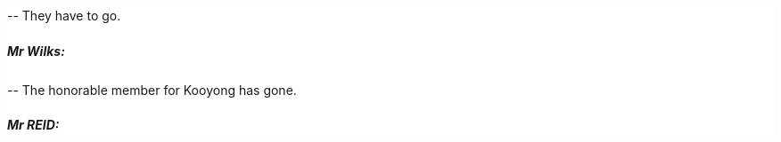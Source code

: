 -- They have to go. 

##### Mr Wilks:

--  The honorable member for Kooyong has gone. 

##### Mr REID:

